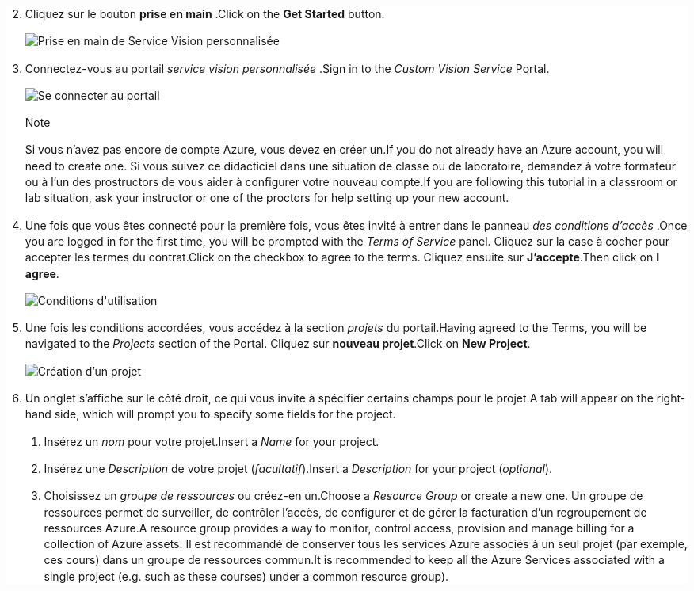2.  <span data-ttu-id="cb1bf-161">Cliquez sur le bouton **prise en main** .</span><span class="sxs-lookup"><span data-stu-id="cb1bf-161">Click on the **Get Started** button.</span></span>

    ![Prise en main de Service Vision personnalisée](images/AzureLabs-Lab302b-01.png)

3.  <span data-ttu-id="cb1bf-163">Connectez-vous au portail *service vision personnalisée* .</span><span class="sxs-lookup"><span data-stu-id="cb1bf-163">Sign in to the *Custom Vision Service* Portal.</span></span>

    ![Se connecter au portail](images/AzureLabs-Lab302b-02.png)

    > [!NOTE]
    > <span data-ttu-id="cb1bf-165">Si vous n’avez pas encore de compte Azure, vous devez en créer un.</span><span class="sxs-lookup"><span data-stu-id="cb1bf-165">If you do not already have an Azure account, you will need to create one.</span></span> <span data-ttu-id="cb1bf-166">Si vous suivez ce didacticiel dans une situation de classe ou de laboratoire, demandez à votre formateur ou à l’un des prostructors de vous aider à configurer votre nouveau compte.</span><span class="sxs-lookup"><span data-stu-id="cb1bf-166">If you are following this tutorial in a classroom or lab situation, ask your instructor or one of the proctors for help setting up your new account.</span></span>

4.  <span data-ttu-id="cb1bf-167">Une fois que vous êtes connecté pour la première fois, vous êtes invité à entrer dans le panneau *des conditions d’accès* .</span><span class="sxs-lookup"><span data-stu-id="cb1bf-167">Once you are logged in for the first time, you will be prompted with the *Terms of Service* panel.</span></span> <span data-ttu-id="cb1bf-168">Cliquez sur la case à cocher pour accepter les termes du contrat.</span><span class="sxs-lookup"><span data-stu-id="cb1bf-168">Click on the checkbox to agree to the terms.</span></span> <span data-ttu-id="cb1bf-169">Cliquez ensuite sur **J’accepte**.</span><span class="sxs-lookup"><span data-stu-id="cb1bf-169">Then click on **I agree**.</span></span>

    ![Conditions d'utilisation](images/AzureLabs-Lab302b-03.png)

5.  <span data-ttu-id="cb1bf-171">Une fois les conditions accordées, vous accédez à la section *projets* du portail.</span><span class="sxs-lookup"><span data-stu-id="cb1bf-171">Having agreed to the Terms, you will be navigated to the *Projects* section of the Portal.</span></span> <span data-ttu-id="cb1bf-172">Cliquez sur **nouveau projet**.</span><span class="sxs-lookup"><span data-stu-id="cb1bf-172">Click on **New Project**.</span></span>

    ![Création d’un projet](images/AzureLabs-Lab302b-04.png)

6.  <span data-ttu-id="cb1bf-174">Un onglet s’affiche sur le côté droit, ce qui vous invite à spécifier certains champs pour le projet.</span><span class="sxs-lookup"><span data-stu-id="cb1bf-174">A tab will appear on the right-hand side, which will prompt you to specify some fields for the project.</span></span>

    1.  <span data-ttu-id="cb1bf-175">Insérez un *nom* pour votre projet.</span><span class="sxs-lookup"><span data-stu-id="cb1bf-175">Insert a *Name* for your project.</span></span>

    2.  <span data-ttu-id="cb1bf-176">Insérez une *Description* de votre projet (*facultatif*).</span><span class="sxs-lookup"><span data-stu-id="cb1bf-176">Insert a *Description* for your project (*optional*).</span></span>

    3.  <span data-ttu-id="cb1bf-177">Choisissez un *groupe de ressources* ou créez-en un.</span><span class="sxs-lookup"><span data-stu-id="cb1bf-177">Choose a *Resource Group* or create a new one.</span></span> <span data-ttu-id="cb1bf-178">Un groupe de ressources permet de surveiller, de contrôler l’accès, de configurer et de gérer la facturation d’un regroupement de ressources Azure.</span><span class="sxs-lookup"><span data-stu-id="cb1bf-178">A resource group provides a way to monitor, control access, provision and manage billing for a collection of Azure assets.</span></span> <span data-ttu-id="cb1bf-179">Il est recommandé de conserver tous les services Azure associés à un seul projet (par exemple, ces cours) dans un groupe de ressources commun.</span><span class="sxs-lookup"><span data-stu-id="cb1bf-179">It is recommended to keep all the Azure Services associated with a single project (e.g. such as these courses) under a common resource group).</span></span>
